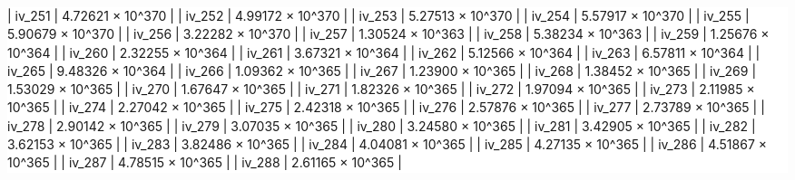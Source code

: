 | iv_251 | 4.72621 × 10^370 |
| iv_252 | 4.99172 × 10^370 |
| iv_253 | 5.27513 × 10^370 |
| iv_254 | 5.57917 × 10^370 |
| iv_255 | 5.90679 × 10^370 |
| iv_256 | 3.22282 × 10^370 |
| iv_257 | 1.30524 × 10^363 |
| iv_258 | 5.38234 × 10^363 |
| iv_259 | 1.25676 × 10^364 |
| iv_260 | 2.32255 × 10^364 |
| iv_261 | 3.67321 × 10^364 |
| iv_262 | 5.12566 × 10^364 |
| iv_263 | 6.57811 × 10^364 |
| iv_265 | 9.48326 × 10^364 |
| iv_266 | 1.09362 × 10^365 |
| iv_267 | 1.23900 × 10^365 |
| iv_268 | 1.38452 × 10^365 |
| iv_269 | 1.53029 × 10^365 |
| iv_270 | 1.67647 × 10^365 |
| iv_271 | 1.82326 × 10^365 |
| iv_272 | 1.97094 × 10^365 |
| iv_273 | 2.11985 × 10^365 |
| iv_274 | 2.27042 × 10^365 |
| iv_275 | 2.42318 × 10^365 |
| iv_276 | 2.57876 × 10^365 |
| iv_277 | 2.73789 × 10^365 |
| iv_278 | 2.90142 × 10^365 |
| iv_279 | 3.07035 × 10^365 |
| iv_280 | 3.24580 × 10^365 |
| iv_281 | 3.42905 × 10^365 |
| iv_282 | 3.62153 × 10^365 |
| iv_283 | 3.82486 × 10^365 |
| iv_284 | 4.04081 × 10^365 |
| iv_285 | 4.27135 × 10^365 |
| iv_286 | 4.51867 × 10^365 |
| iv_287 | 4.78515 × 10^365 |
| iv_288 | 2.61165 × 10^365 |